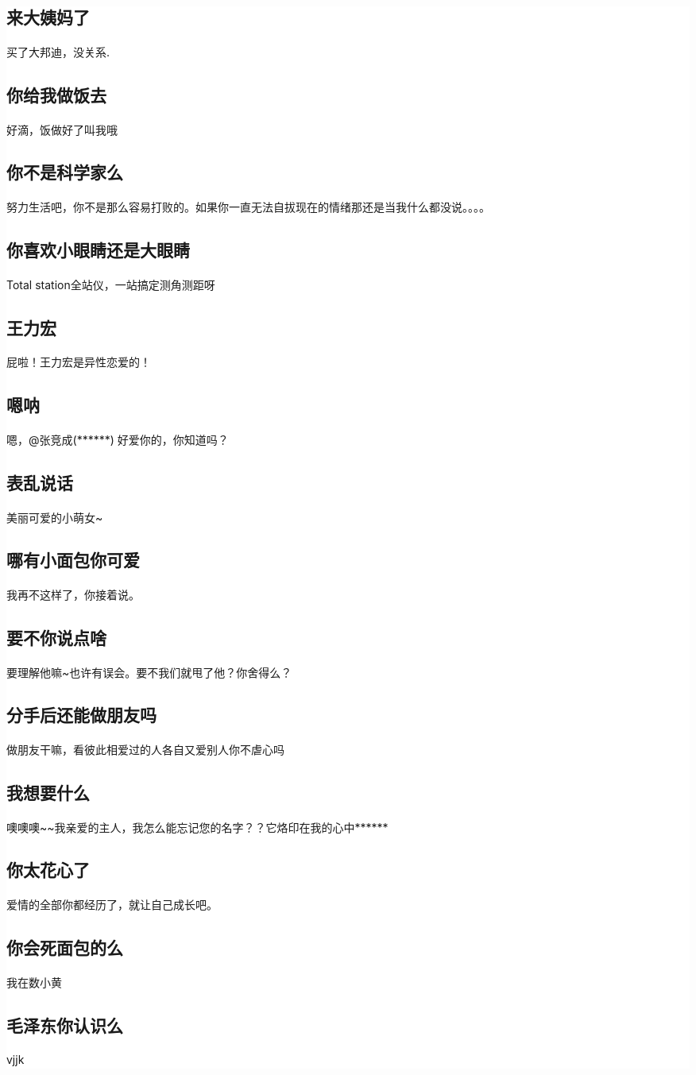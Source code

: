 ## 来大姨妈了
买了大邦迪，没关系.

## 你给我做饭去
好滴，饭做好了叫我哦

## 你不是科学家么
努力生活吧，你不是那么容易打败的。如果你一直无法自拔现在的情绪那还是当我什么都没说。。。。

## 你喜欢小眼睛还是大眼睛
Total station全站仪，一站搞定测角测距呀

## 王力宏
屁啦！王力宏是异性恋爱的！

## 嗯呐
嗯，@张竞成(******) 好爱你的，你知道吗？

## 表乱说话
美丽可爱的小萌女~

## 哪有小面包你可爱
我再不这样了，你接着说。

## 要不你说点啥
要理解他嘛~也许有误会。要不我们就甩了他？你舍得么？

## 分手后还能做朋友吗
做朋友干嘛，看彼此相爱过的人各自又爱别人你不虐心吗

## 我想要什么
噢噢噢~~我亲爱的主人，我怎么能忘记您的名字？？它烙印在我的心中******

## 你太花心了
爱情的全部你都经历了，就让自己成长吧。

## 你会死面包的么
我在数小黄

## 毛泽东你认识么
vjjk
